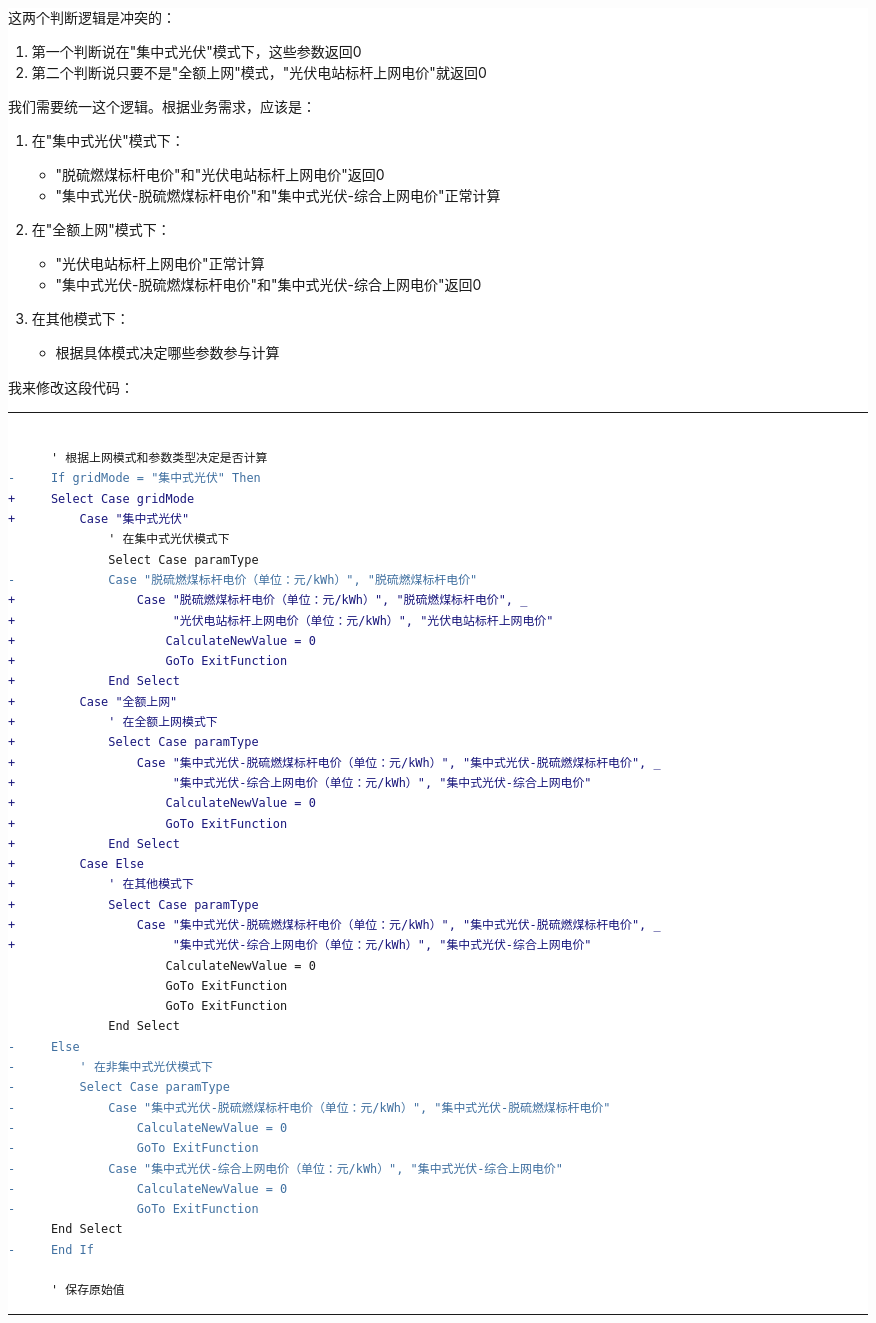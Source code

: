 这两个判断逻辑是冲突的：
1. 第一个判断说在"集中式光伏"模式下，这些参数返回0
2. 第二个判断说只要不是"全额上网"模式，"光伏电站标杆上网电价"就返回0

我们需要统一这个逻辑。根据业务需求，应该是：

1. 在"集中式光伏"模式下：
   - "脱硫燃煤标杆电价"和"光伏电站标杆上网电价"返回0
   - "集中式光伏-脱硫燃煤标杆电价"和"集中式光伏-综合上网电价"正常计算

2. 在"全额上网"模式下：
   - "光伏电站标杆上网电价"正常计算
   - "集中式光伏-脱硫燃煤标杆电价"和"集中式光伏-综合上网电价"返回0

3. 在其他模式下：
   - 根据具体模式决定哪些参数参与计算

我来修改这段代码：

---

```diff
      
      ' 根据上网模式和参数类型决定是否计算
-     If gridMode = "集中式光伏" Then
+     Select Case gridMode
+         Case "集中式光伏"
              ' 在集中式光伏模式下
              Select Case paramType
-             Case "脱硫燃煤标杆电价（单位：元/kWh）", "脱硫燃煤标杆电价"
+                 Case "脱硫燃煤标杆电价（单位：元/kWh）", "脱硫燃煤标杆电价", _
+                      "光伏电站标杆上网电价（单位：元/kWh）", "光伏电站标杆上网电价"
+                     CalculateNewValue = 0
+                     GoTo ExitFunction
+             End Select
+         Case "全额上网"
+             ' 在全额上网模式下
+             Select Case paramType
+                 Case "集中式光伏-脱硫燃煤标杆电价（单位：元/kWh）", "集中式光伏-脱硫燃煤标杆电价", _
+                      "集中式光伏-综合上网电价（单位：元/kWh）", "集中式光伏-综合上网电价"
+                     CalculateNewValue = 0
+                     GoTo ExitFunction
+             End Select
+         Case Else
+             ' 在其他模式下
+             Select Case paramType
+                 Case "集中式光伏-脱硫燃煤标杆电价（单位：元/kWh）", "集中式光伏-脱硫燃煤标杆电价", _
+                      "集中式光伏-综合上网电价（单位：元/kWh）", "集中式光伏-综合上网电价"
                      CalculateNewValue = 0
                      GoTo ExitFunction
                      GoTo ExitFunction
              End Select
-     Else
-         ' 在非集中式光伏模式下
-         Select Case paramType
-             Case "集中式光伏-脱硫燃煤标杆电价（单位：元/kWh）", "集中式光伏-脱硫燃煤标杆电价"
-                 CalculateNewValue = 0
-                 GoTo ExitFunction
-             Case "集中式光伏-综合上网电价（单位：元/kWh）", "集中式光伏-综合上网电价"
-                 CalculateNewValue = 0
-                 GoTo ExitFunction
      End Select
-     End If
      
      ' 保存原始值
```

---